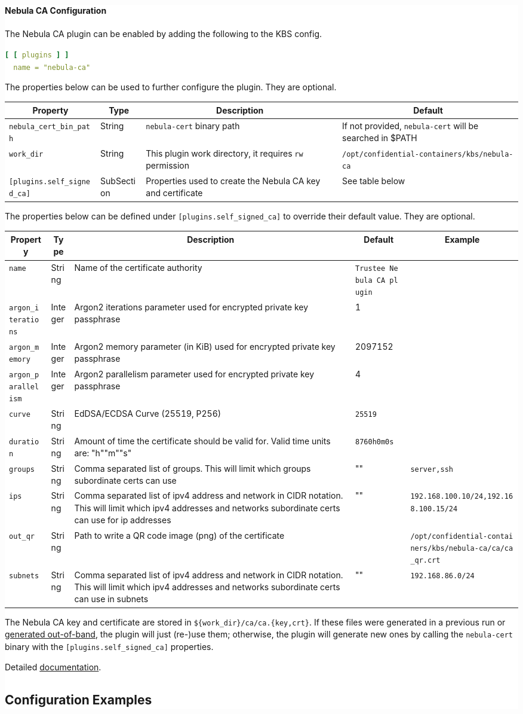 #### Nebula CA Configuration

The Nebula CA plugin can be enabled by adding the following to the KBS config.

```yaml
[ [ plugins ] ]
  name = "nebula-ca"
```

The properties below can be used to further configure the plugin. They are optional.

| Property                   | Type       | Description                                                 | Default                                                  |
|----------------------------|------------|-------------------------------------------------------------|----------------------------------------------------------|
| `nebula_cert_bin_path`     | String     | `nebula-cert` binary path                                   | If not provided, `nebula-cert` will be searched in $PATH |
| `work_dir`                 | String     | This plugin work directory, it requires `rw` permission     | `/opt/confidential-containers/kbs/nebula-ca`             |
| `[plugins.self_signed_ca]` | SubSection | Properties used to create the Nebula CA key and certificate | See table below                                          |

The properties below can be defined under `[plugins.self_signed_ca]` to override their default value. They are optional.

| Property            | Type    | Description                                                                                                                                                     | Default                    | Example                                                   |
|---------------------|---------|-----------------------------------------------------------------------------------------------------------------------------------------------------------------|----------------------------|-----------------------------------------------------------|
| `name`              | String  | Name of the certificate authority                                                                                                                               | `Trustee Nebula CA plugin` |                                                           |
| `argon_iterations`  | Integer | Argon2 iterations parameter used for encrypted private key passphrase                                                                                           | 1                          |                                                           |
| `argon_memory`      | Integer | Argon2 memory parameter (in KiB) used for encrypted private key passphrase                                                                                      | 2097152                    |                                                           |
| `argon_parallelism` | Integer | Argon2 parallelism parameter used for encrypted private key passphrase                                                                                          | 4                          |                                                           |
| `curve`             | String  | EdDSA/ECDSA Curve (25519, P256)                                                                                                                                 | `25519`                    |                                                           |
| `duration`          | String  | Amount of time the certificate should be valid for. Valid time units are: <hours>"h"<minutes>"m"<seconds>"s"                                                    | `8760h0m0s`                |                                                           |
| `groups`            | String  | Comma separated list of groups. This will limit which groups subordinate certs can use                                                                          | ""                         | `server,ssh`                                              |
| `ips`               | String  | Comma separated list of ipv4 address and network in CIDR notation. This will limit which ipv4 addresses and networks subordinate certs can use for ip addresses | ""                         | `192.168.100.10/24,192.168.100.15/24`                     |
| `out_qr`            | String  | Path to write a QR code image (png) of the certificate                                                                                                          |                            | `/opt/confidential-containers/kbs/nebula-ca/ca/ca_qr.crt` |
| `subnets`           | String  | Comma separated list of ipv4 address and network in CIDR notation. This will limit which ipv4 addresses and networks subordinate certs can use in subnets       | ""                         | `192.168.86.0/24`                                         |

The Nebula CA key and certificate are stored in `${work_dir}/ca/ca.{key,crt}`. If these files were generated in a
previous run
or [generated out-of-band](https://nebula.defined.net/docs/guides/quick-start/#creating-your-first-certificate-authority),
the plugin will just (re-)use them; otherwise, the plugin will generate new ones by calling the `nebula-cert` binary
with the `[plugins.self_signed_ca]` properties.

Detailed [documentation](#kbs/docs/plugins/nebula_ca.md).

## Configuration Examples


[1]: #attestationtokenbroker
[2]: #rvps-configuration
[1]: #tokensignerconfig
[1]: #tokensignerconfig